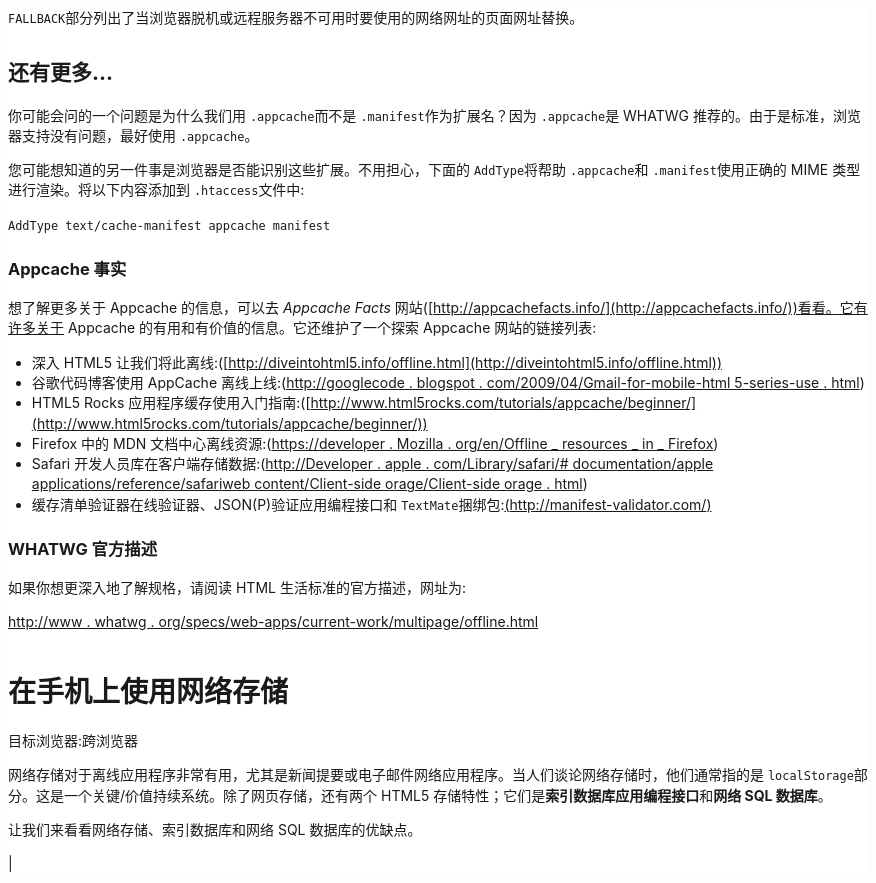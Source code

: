 `FALLBACK`部分列出了当浏览器脱机或远程服务器不可用时要使用的网络网址的页面网址替换。

## 还有更多...

你可能会问的一个问题是为什么我们用 `.appcache`而不是 `.manifest`作为扩展名？因为 `.appcache`是 WHATWG 推荐的。由于是标准，浏览器支持没有问题，最好使用 `.appcache`。

您可能想知道的另一件事是浏览器是否能识别这些扩展。不用担心，下面的 `AddType`将帮助 `.appcache`和 `.manifest`使用正确的 MIME 类型进行渲染。将以下内容添加到 `.htaccess`文件中:

```html
AddType text/cache-manifest appcache manifest

```

### Appcache 事实

想了解更多关于 Appcache 的信息，可以去 *Appcache Facts* 网站([http://appcachefacts.info/](http://appcachefacts.info/))看看。它有许多关于 Appcache 的有用和有价值的信息。它还维护了一个探索 Appcache 网站的链接列表:

*   深入 HTML5 让我们将此离线:([http://diveintohtml5.info/offline.html](http://diveintohtml5.info/offline.html))
*   谷歌代码博客使用 AppCache 离线上线:([http://googlecode . blogspot . com/2009/04/Gmail-for-mobile-html 5-series-use . html](http://googlecode.blogspot.com/2009/04/gmail-for-mobile-html5-series-using.html))
*   HTML5 Rocks 应用程序缓存使用入门指南:([http://www.html5rocks.com/tutorials/appcache/beginner/](http://www.html5rocks.com/tutorials/appcache/beginner/))
*   Firefox 中的 MDN 文档中心离线资源:([https://developer . Mozilla . org/en/Offline _ resources _ in _ Firefox](https://developer.mozilla.org/en/offline_resources_in_firefox))
*   Safari 开发人员库在客户端存储数据:([http://Developer . apple . com/Library/safari/# documentation/apple applications/reference/safariweb content/Client-side orage/Client-side orage . html](http://developer.apple.com/library/safari/#documentation/appleapplications/reference/SafariWebContent/Client-SideStorage/Client-SideStorage.html))
*   缓存清单验证器在线验证器、JSON(P)验证应用编程接口和 `TextMate`捆绑包:[(http://manifest-validator.com/)](http://(http://manifest-validator.com/))

### WHATWG 官方描述

如果你想更深入地了解规格，请阅读 HTML 生活标准的官方描述，网址为:

[http://www . whatwg . org/specs/web-apps/current-work/multipage/offline.html](http://www.whatwg.org/specs/web-apps/current-work/multipage/)

# 在手机上使用网络存储

目标浏览器:跨浏览器

网络存储对于离线应用程序非常有用，尤其是新闻提要或电子邮件网络应用程序。当人们谈论网络存储时，他们通常指的是 `localStorage`部分。这是一个关键/价值持续系统。除了网页存储，还有两个 HTML5 存储特性；它们是**索引数据库应用编程接口**和**网络 SQL 数据库**。

让我们来看看网络存储、索引数据库和网络 SQL 数据库的优缺点。

<colgroup><col style="text-align: left"> <col style="text-align: left"> <col style="text-align: left"></colgroup> 
| 
